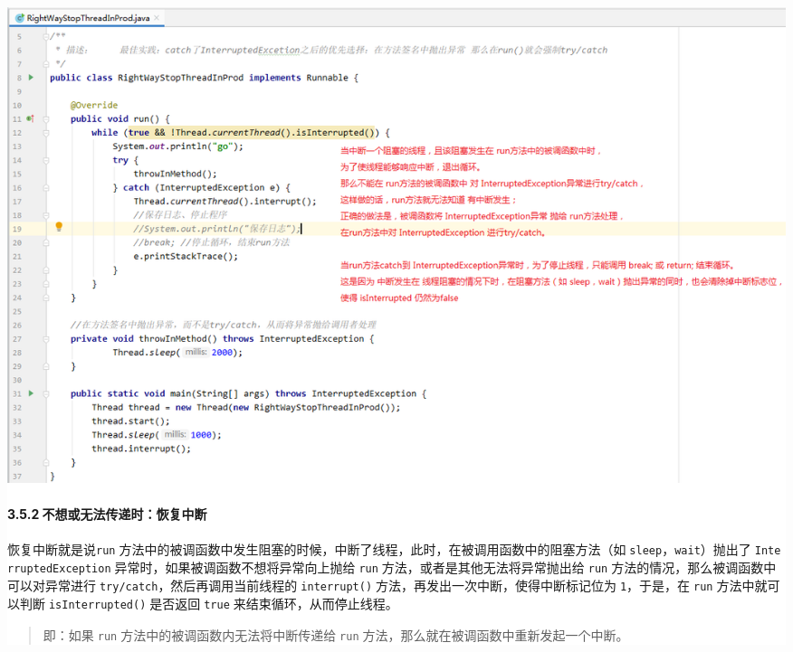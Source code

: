 ![](./images/java-thread/java-thread-08.png)

#### 3.5.2 不想或无法传递时：恢复中断

恢复中断就是说`run` 方法中的被调函数中发生阻塞的时候，中断了线程，此时，在被调用函数中的阻塞方法（如 `sleep`，`wait`）抛出了 `InterruptedException` 异常时，如果被调函数不想将异常向上抛给 `run` 方法，或者是其他无法将异常抛出给 `run` 方法的情况，那么被调函数中可以对异常进行 `try/catch`，然后再调用当前线程的 `interrupt()` 方法，再发出一次中断，使得中断标记位为 `1`，于是，在 `run` 方法中就可以判断 `isInterrupted()` 是否返回 `true` 来结束循环，从而停止线程。
> 即：如果 `run` 方法中的被调函数内无法将中断传递给 `run` 方法，那么就在被调函数中重新发起一个中断。
